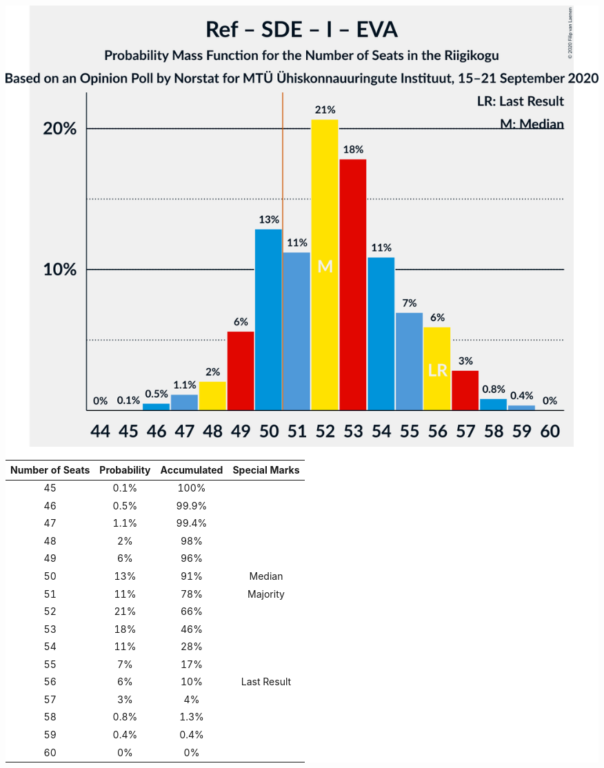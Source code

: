 ![Graph with seats probability mass function not yet produced](2020-09-21-Norstat-coalitions-seats-pmf-ref–sde–i–eva.png "Seats Probability Mass Function")

| Number of Seats | Probability | Accumulated | Special Marks |
|:---------------:|:-----------:|:-----------:|:-------------:|
| 45 | 0.1% | 100% |  |
| 46 | 0.5% | 99.9% |  |
| 47 | 1.1% | 99.4% |  |
| 48 | 2% | 98% |  |
| 49 | 6% | 96% |  |
| 50 | 13% | 91% | Median |
| 51 | 11% | 78% | Majority |
| 52 | 21% | 66% |  |
| 53 | 18% | 46% |  |
| 54 | 11% | 28% |  |
| 55 | 7% | 17% |  |
| 56 | 6% | 10% | Last Result |
| 57 | 3% | 4% |  |
| 58 | 0.8% | 1.3% |  |
| 59 | 0.4% | 0.4% |  |
| 60 | 0% | 0% |  |
